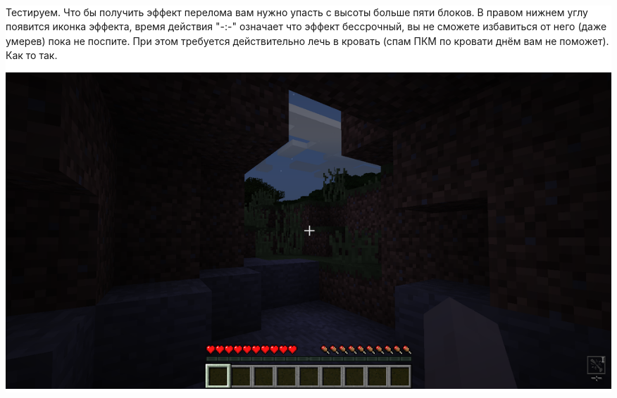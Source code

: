 Тестируем. Что бы получить эффект перелома вам нужно упасть с высоты больше пяти блоков. В правом нижнем углу появится иконка эффекта, время действия "-:-" означает что эффект бессрочный, вы не сможете избавиться от него (даже умерев) пока не поспите. При этом требуется действительно лечь в кровать (спам ПКМ по кровати днём вам не поможет). Как то так.

[![Демонстрация дебаффа сломанной кости](images/broken-bone.png)](images/broken-bone.png)
